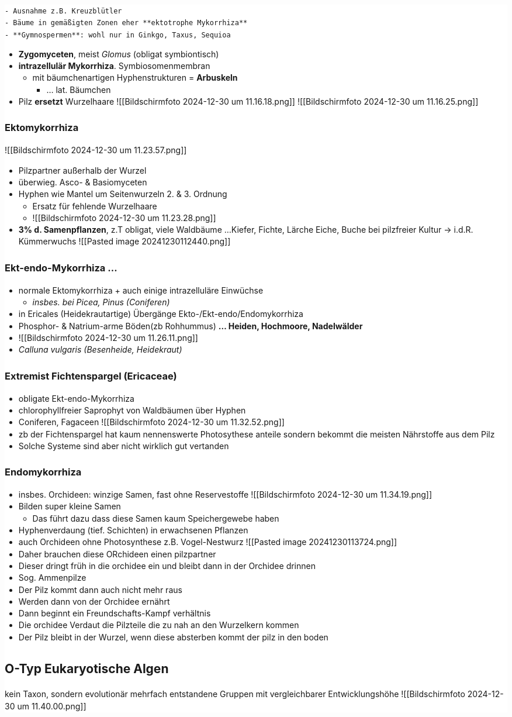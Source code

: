 	- Ausnahme z.B. Kreuzblütler
	- Bäume in gemäßigten Zonen eher **ektotrophe Mykorrhiza**
	- **Gymnospermen**: wohl nur in Ginkgo, Taxus, Sequioa
- **Zygomyceten**, meist *Glomus* (obligat symbiontisch)
- **intrazellulär Mykorrhiza**. Symbiosomenmembran
	- mit bäumchenartigen Hyphenstrukturen = **Arbuskeln** 
		- … lat. Bäumchen
- Pilz **ersetzt** Wurzelhaare
![[Bildschirmfoto 2024-12-30 um 11.16.18.png]]
![[Bildschirmfoto 2024-12-30 um 11.16.25.png]]
### Ektomykorrhiza
![[Bildschirmfoto 2024-12-30 um 11.23.57.png]]
- Pilzpartner außerhalb der Wurzel
- überwieg. Asco- & Basiomyceten
- Hyphen wie Mantel um Seitenwurzeln 2. & 3. Ordnung
	- Ersatz für fehlende Wurzelhaare
	- ![[Bildschirmfoto 2024-12-30 um 11.23.28.png]]
- **3% d. Samenpflanzen**, z.T obligat, viele Waldbäume 
	…Kiefer, Fichte, Lärche Eiche, Buche 
bei pilzfreier Kultur → i.d.R. Kümmerwuchs
![[Pasted image 20241230112440.png]]
### Ekt-endo-Mykorrhiza …
- normale Ektomykorrhiza + auch einige intrazelluläre Einwüchse
	- *insbes. bei Picea, Pinus (Coniferen)*
- in Ericales (Heidekrautartige) Übergänge Ekto-/Ekt-endo/Endomykorrhiza
- Phosphor- & Natrium-arme Böden(zb Rohhummus) **… Heiden, Hochmoore, Nadelwälder**
- ![[Bildschirmfoto 2024-12-30 um 11.26.11.png]]
- *Calluna vulgaris (Besenheide, Heidekraut)*
### Extremist Fichtenspargel (Ericaceae)
- obligate Ekt-endo-Mykorrhiza
- chlorophyllfreier Saprophyt von Waldbäumen über Hyphen
- Coniferen, Fagaceen
![[Bildschirmfoto 2024-12-30 um 11.32.52.png]]
- zb der Fichtenspargel hat kaum nennenswerte Photosythese anteile sondern bekommt die meisten Nährstoffe aus dem Pilz
- Solche Systeme sind aber nicht wirklich gut vertanden
### Endomykorrhiza
- insbes. Orchideen: winzige Samen, fast ohne Reservestoffe
![[Bildschirmfoto 2024-12-30 um 11.34.19.png]]
- Bilden super kleine Samen
	- Das führt dazu dass diese Samen kaum Speichergewebe haben
- Hyphenverdaung (tief. Schichten) in erwachsenen Pflanzen
- auch Orchideen ohne Photosynthese z.B. Vogel-Nestwurz
![[Pasted image 20241230113724.png]]
- Daher brauchen diese ORchideen einen pilzpartner 
- Dieser dringt früh in die orchidee ein und bleibt dann in der Orchidee drinnen
- Sog. Ammenpilze
- Der Pilz kommt dann auch nicht mehr raus
- Werden dann von der Orchidee ernährt
- Dann beginnt ein Freundschafts-Kampf verhältnis
- Die orchidee Verdaut die Pilzteile die zu nah an den Wurzelkern kommen
- Der Pilz bleibt in der Wurzel, wenn diese absterben kommt der pilz in den boden
## O-Typ Eukaryotische Algen
kein Taxon, sondern evolutionär mehrfach entstandene Gruppen mit vergleichbarer Entwicklungshöhe
![[Bildschirmfoto 2024-12-30 um 11.40.00.png]]